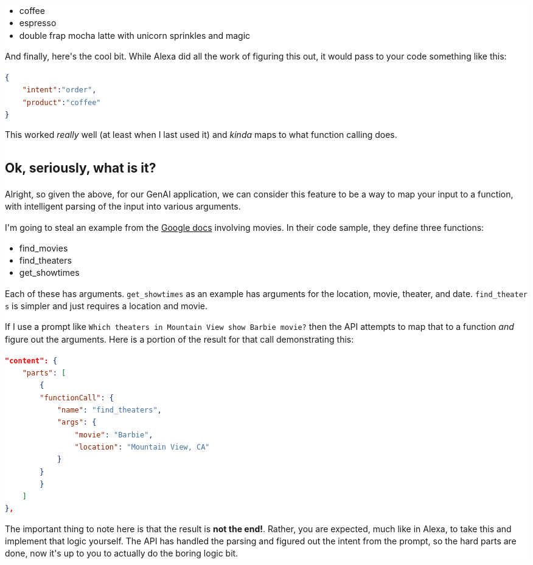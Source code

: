 * coffee
* espresso
* double frap mocha latte with unicorn sprinkles and magic

And finally, here's the cool bit. While Alexa did all the work of figuring this out, it would pass to your code something like this:

```json
{
	"intent":"order",
	"product":"coffee"
}
```

This worked *really* well (at least when I last used it) and *kinda* maps to what function calling does. 

## Ok, seriously, what is it?

Alright, so given the above, for our GenAI application, we can consider this feature to be a way to map your input to a function, with intelligent parsing of the input into various arguments.

I'm going to steal an example from the [Google docs](https://ai.google.dev/docs/function_calling) involving movies. In their code sample, they define three functions:

* find_movies
* find_theaters
* get_showtimes

Each of these has arguments. `get_showtimes` as an example has arguments for the location, movie, theater, and date. `find_theaters` is simpler and just requires a location and movie. 

If I use a prompt like `Which theaters in Mountain View show Barbie movie?` then the API attempts to map that to a function *and* figure out the arguments. Here is a portion of the result for that call demonstrating this:

```json
"content": {
	"parts": [
		{
		"functionCall": {
			"name": "find_theaters",
			"args": {
				"movie": "Barbie",
				"location": "Mountain View, CA"
			}
		}
		}
	]
},
```

The important thing to note here is that the result is **not the end!**. Rather, you are expected, much like in Alexa, to take this and implement that logic yourself. The API has handled the parsing and figured out the intent from the prompt, so the hard parts are done, now it's up to you to actually do the boring logic bit. 
